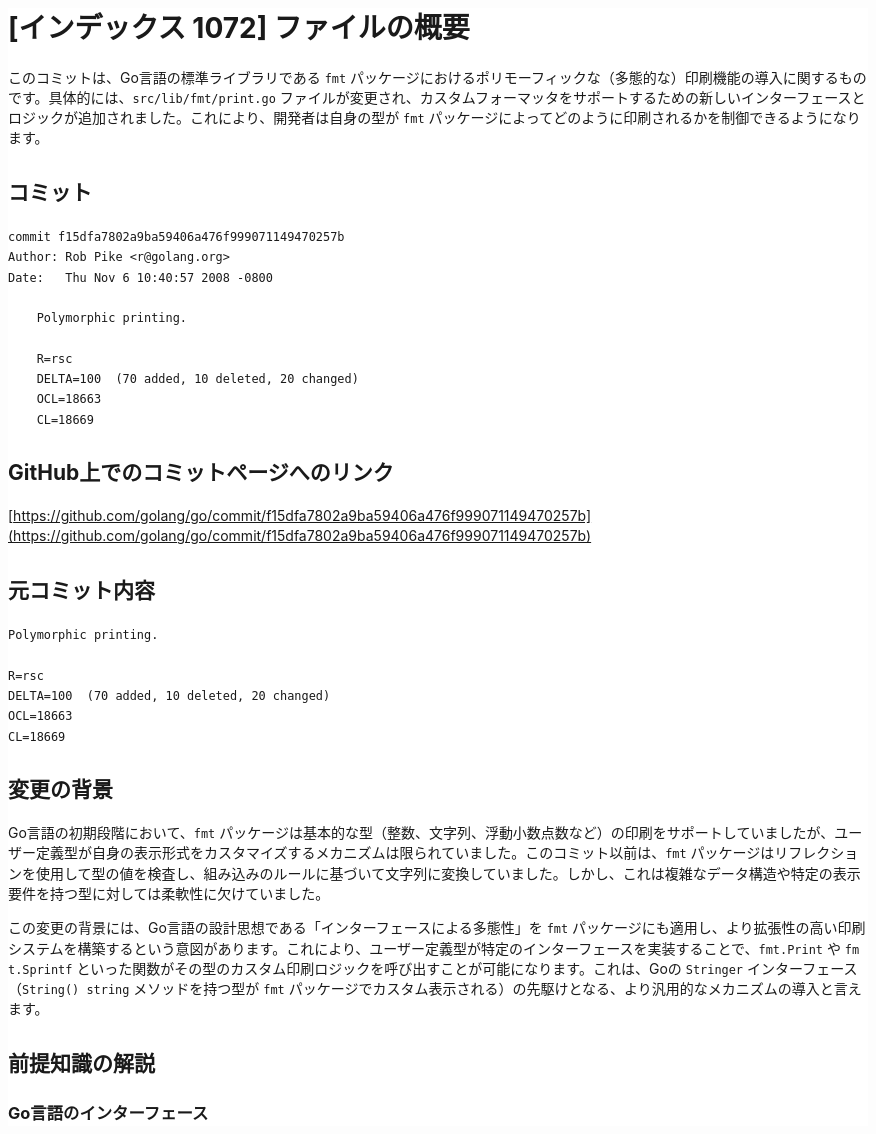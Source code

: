 # [インデックス 1072] ファイルの概要

このコミットは、Go言語の標準ライブラリである `fmt` パッケージにおけるポリモーフィックな（多態的な）印刷機能の導入に関するものです。具体的には、`src/lib/fmt/print.go` ファイルが変更され、カスタムフォーマッタをサポートするための新しいインターフェースとロジックが追加されました。これにより、開発者は自身の型が `fmt` パッケージによってどのように印刷されるかを制御できるようになります。

## コミット

```
commit f15dfa7802a9ba59406a476f999071149470257b
Author: Rob Pike <r@golang.org>
Date:   Thu Nov 6 10:40:57 2008 -0800

    Polymorphic printing.
    
    R=rsc
    DELTA=100  (70 added, 10 deleted, 20 changed)
    OCL=18663
    CL=18669
```

## GitHub上でのコミットページへのリンク

[https://github.com/golang/go/commit/f15dfa7802a9ba59406a476f999071149470257b](https://github.com/golang/go/commit/f15dfa7802a9ba59406a476f999071149470257b)

## 元コミット内容

```
Polymorphic printing.

R=rsc
DELTA=100  (70 added, 10 deleted, 20 changed)
OCL=18663
CL=18669
```

## 変更の背景

Go言語の初期段階において、`fmt` パッケージは基本的な型（整数、文字列、浮動小数点数など）の印刷をサポートしていましたが、ユーザー定義型が自身の表示形式をカスタマイズするメカニズムは限られていました。このコミット以前は、`fmt` パッケージはリフレクションを使用して型の値を検査し、組み込みのルールに基づいて文字列に変換していました。しかし、これは複雑なデータ構造や特定の表示要件を持つ型に対しては柔軟性に欠けていました。

この変更の背景には、Go言語の設計思想である「インターフェースによる多態性」を `fmt` パッケージにも適用し、より拡張性の高い印刷システムを構築するという意図があります。これにより、ユーザー定義型が特定のインターフェースを実装することで、`fmt.Print` や `fmt.Sprintf` といった関数がその型のカスタム印刷ロジックを呼び出すことが可能になります。これは、Goの `Stringer` インターフェース（`String() string` メソッドを持つ型が `fmt` パッケージでカスタム表示される）の先駆けとなる、より汎用的なメカニズムの導入と言えます。

## 前提知識の解説

### Go言語のインターフェース

